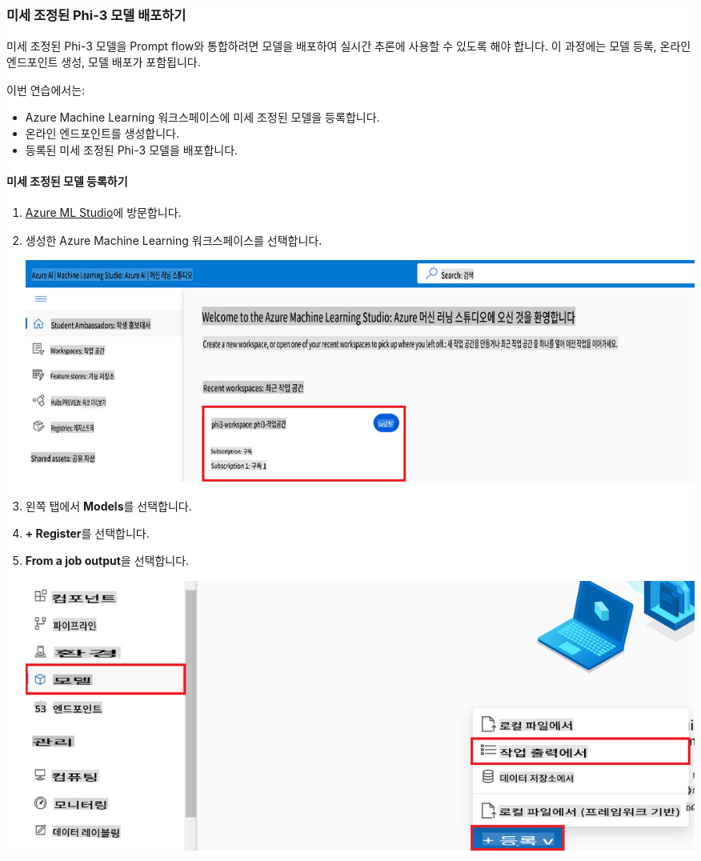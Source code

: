 ### 미세 조정된 Phi-3 모델 배포하기

미세 조정된 Phi-3 모델을 Prompt flow와 통합하려면 모델을 배포하여 실시간 추론에 사용할 수 있도록 해야 합니다. 이 과정에는 모델 등록, 온라인 엔드포인트 생성, 모델 배포가 포함됩니다.

이번 연습에서는:

- Azure Machine Learning 워크스페이스에 미세 조정된 모델을 등록합니다.
- 온라인 엔드포인트를 생성합니다.
- 등록된 미세 조정된 Phi-3 모델을 배포합니다.

#### 미세 조정된 모델 등록하기

1. [Azure ML Studio](https://ml.azure.com/home?wt.mc_id=studentamb_279723)에 방문합니다.

1. 생성한 Azure Machine Learning 워크스페이스를 선택합니다.

    ![생성한 워크스페이스 선택.](../../../../../../translated_images/06-04-select-workspace.f5449319befd49bad6028622f194507712fccee9d744f96b78765d2c1ffcb9c3.ko.png)

1. 왼쪽 탭에서 **Models**를 선택합니다.
1. **+ Register**를 선택합니다.
1. **From a job output**을 선택합니다.

    ![모델 등록.](../../../../../../translated_images/07-01-register-model.46cad47d2bb083c74e616691ef836735209ffc42b29fb432a1acbef52e28d41f.ko.png)
